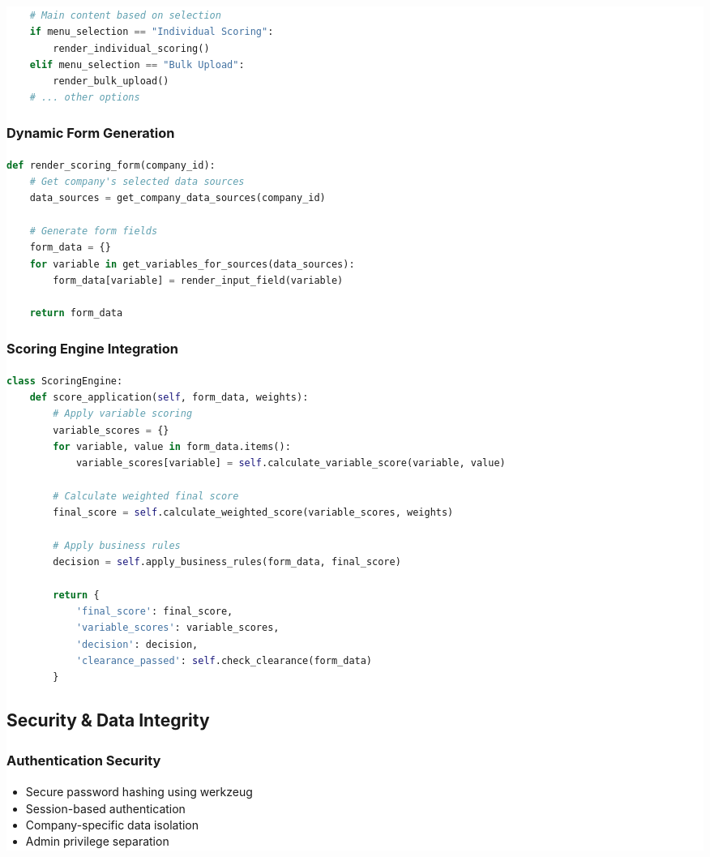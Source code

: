 ```python
    # Main content based on selection
    if menu_selection == "Individual Scoring":
        render_individual_scoring()
    elif menu_selection == "Bulk Upload":
        render_bulk_upload()
    # ... other options
```

### Dynamic Form Generation
```python
def render_scoring_form(company_id):
    # Get company's selected data sources
    data_sources = get_company_data_sources(company_id)
    
    # Generate form fields
    form_data = {}
    for variable in get_variables_for_sources(data_sources):
        form_data[variable] = render_input_field(variable)
    
    return form_data
```

### Scoring Engine Integration
```python
class ScoringEngine:
    def score_application(self, form_data, weights):
        # Apply variable scoring
        variable_scores = {}
        for variable, value in form_data.items():
            variable_scores[variable] = self.calculate_variable_score(variable, value)
        
        # Calculate weighted final score
        final_score = self.calculate_weighted_score(variable_scores, weights)
        
        # Apply business rules
        decision = self.apply_business_rules(form_data, final_score)
        
        return {
            'final_score': final_score,
            'variable_scores': variable_scores,
            'decision': decision,
            'clearance_passed': self.check_clearance(form_data)
        }
```

## Security & Data Integrity

### Authentication Security
- Secure password hashing using werkzeug
- Session-based authentication
- Company-specific data isolation
- Admin privilege separation
